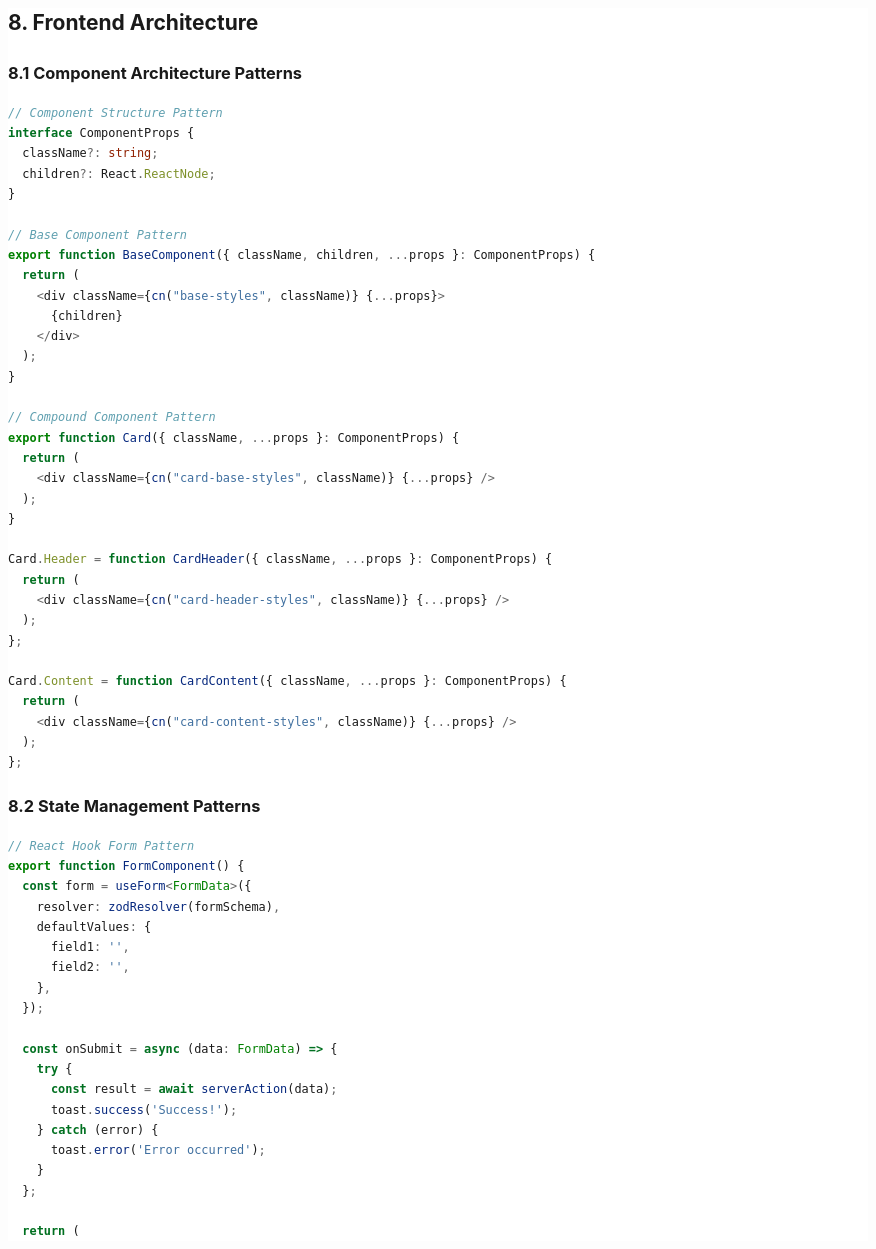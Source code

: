 
## 8. Frontend Architecture

### 8.1 Component Architecture Patterns

```typescript
// Component Structure Pattern
interface ComponentProps {
  className?: string;
  children?: React.ReactNode;
}

// Base Component Pattern
export function BaseComponent({ className, children, ...props }: ComponentProps) {
  return (
    <div className={cn("base-styles", className)} {...props}>
      {children}
    </div>
  );
}

// Compound Component Pattern
export function Card({ className, ...props }: ComponentProps) {
  return (
    <div className={cn("card-base-styles", className)} {...props} />
  );
}

Card.Header = function CardHeader({ className, ...props }: ComponentProps) {
  return (
    <div className={cn("card-header-styles", className)} {...props} />
  );
};

Card.Content = function CardContent({ className, ...props }: ComponentProps) {
  return (
    <div className={cn("card-content-styles", className)} {...props} />
  );
};
```

### 8.2 State Management Patterns

```typescript
// React Hook Form Pattern
export function FormComponent() {
  const form = useForm<FormData>({
    resolver: zodResolver(formSchema),
    defaultValues: {
      field1: '',
      field2: '',
    },
  });
  
  const onSubmit = async (data: FormData) => {
    try {
      const result = await serverAction(data);
      toast.success('Success!');
    } catch (error) {
      toast.error('Error occurred');
    }
  };
  
  return (
```